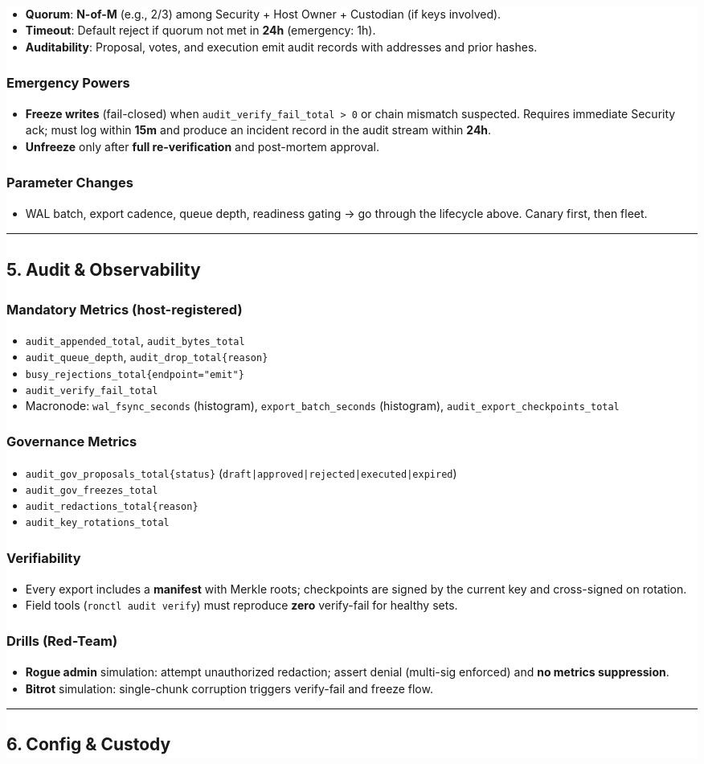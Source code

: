 * **Quorum**: **N-of-M** (e.g., 2/3) among Security + Host Owner + Custodian (if keys involved).
* **Timeout**: Default reject if quorum not met in **24h** (emergency: 1h).
* **Auditability**: Proposal, votes, and execution emit audit records with addresses and prior hashes.

### Emergency Powers

* **Freeze writes** (fail-closed) when `audit_verify_fail_total > 0` or chain mismatch suspected. Requires immediate Security ack; must log within **15m** and produce an incident record in the audit stream within **24h**.
* **Unfreeze** only after **full re-verification** and post-mortem approval.

### Parameter Changes

* WAL batch, export cadence, queue depth, readiness gating → go through the lifecycle above. Canary first, then fleet.

---

## 5. Audit & Observability

### Mandatory Metrics (host-registered)

* `audit_appended_total`, `audit_bytes_total`
* `audit_queue_depth`, `audit_drop_total{reason}`
* `busy_rejections_total{endpoint="emit"}`
* `audit_verify_fail_total`
* Macronode: `wal_fsync_seconds` (histogram), `export_batch_seconds` (histogram), `audit_export_checkpoints_total`

### Governance Metrics

* `audit_gov_proposals_total{status}` (`draft|approved|rejected|executed|expired`)
* `audit_gov_freezes_total`
* `audit_redactions_total{reason}`
* `audit_key_rotations_total`

### Verifiability

* Every export includes a **manifest** with Merkle roots; checkpoints are signed by the current key and cross-signed on rotation.
* Field tools (`ronctl audit verify`) must reproduce **zero** verify-fail for healthy sets.

### Drills (Red-Team)

* **Rogue admin** simulation: attempt unauthorized redaction; assert denial (multi-sig enforced) and **no metrics suppression**.
* **Bitrot** simulation: single-chunk corruption triggers verify-fail and freeze flow.

---

## 6. Config & Custody
